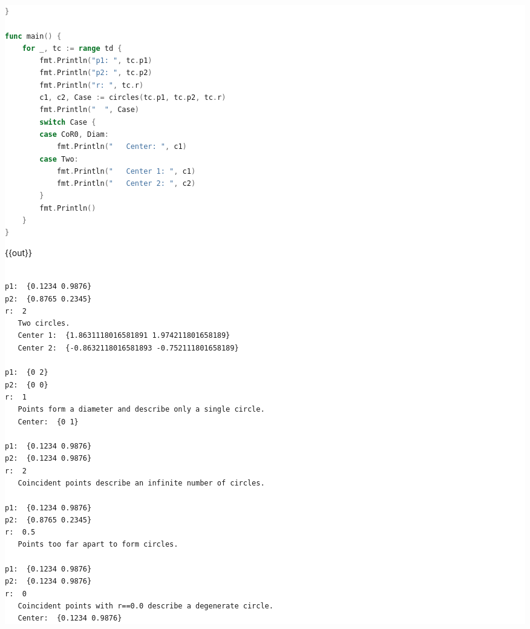 ```go
}

func main() {
    for _, tc := range td {
        fmt.Println("p1: ", tc.p1)
        fmt.Println("p2: ", tc.p2)
        fmt.Println("r: ", tc.r)
        c1, c2, Case := circles(tc.p1, tc.p2, tc.r)
        fmt.Println("  ", Case)
        switch Case {
        case CoR0, Diam:
            fmt.Println("   Center: ", c1)
        case Two:
            fmt.Println("   Center 1: ", c1)
            fmt.Println("   Center 2: ", c2)
        }
        fmt.Println()
    }
}
```

{{out}}

```txt

p1:  {0.1234 0.9876}
p2:  {0.8765 0.2345}
r:  2
   Two circles.
   Center 1:  {1.8631118016581891 1.974211801658189}
   Center 2:  {-0.8632118016581893 -0.752111801658189}

p1:  {0 2}
p2:  {0 0}
r:  1
   Points form a diameter and describe only a single circle.
   Center:  {0 1}

p1:  {0.1234 0.9876}
p2:  {0.1234 0.9876}
r:  2
   Coincident points describe an infinite number of circles.

p1:  {0.1234 0.9876}
p2:  {0.8765 0.2345}
r:  0.5
   Points too far apart to form circles.

p1:  {0.1234 0.9876}
p2:  {0.1234 0.9876}
r:  0
   Coincident points with r==0.0 describe a degenerate circle.
   Center:  {0.1234 0.9876}

```
